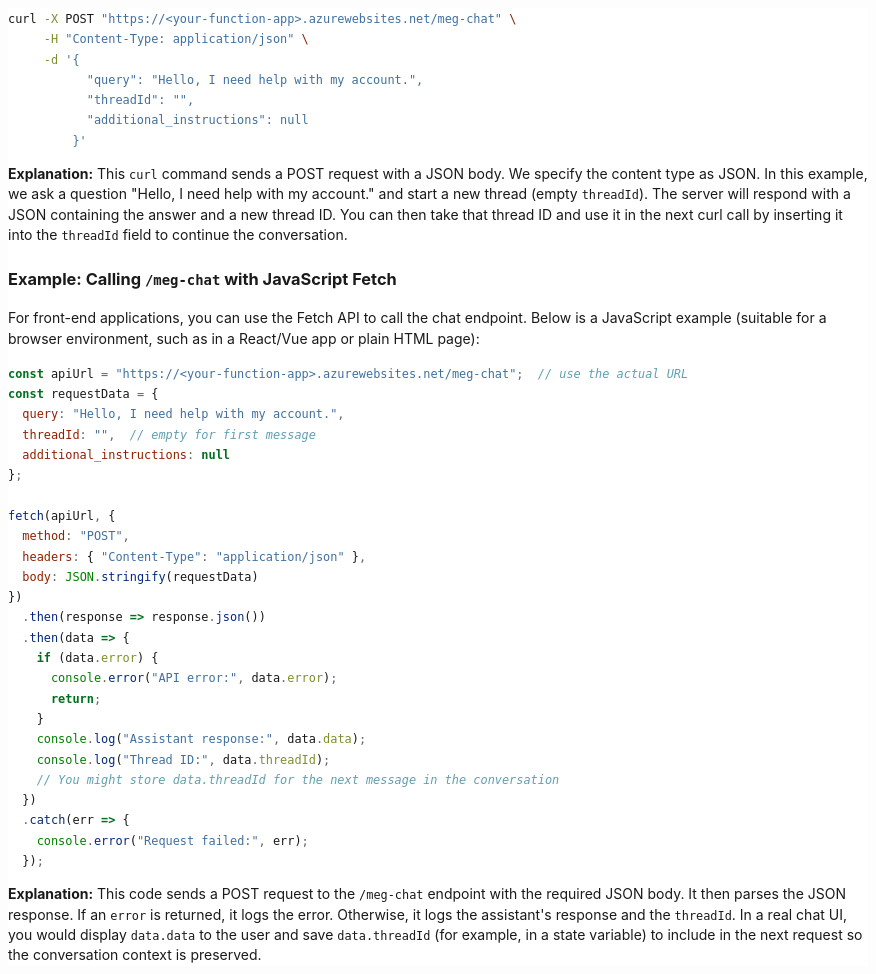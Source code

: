```bash
curl -X POST "https://<your-function-app>.azurewebsites.net/meg-chat" \
     -H "Content-Type: application/json" \
     -d '{
           "query": "Hello, I need help with my account.",
           "threadId": "",
           "additional_instructions": null
         }'
```

**Explanation:** This `curl` command sends a POST request with a JSON body. We specify the content type as JSON. In this example, we ask a question "Hello, I need help with my account." and start a new thread (empty `threadId`). The server will respond with a JSON containing the answer and a new thread ID. You can then take that thread ID and use it in the next curl call by inserting it into the `threadId` field to continue the conversation.

### Example: Calling `/meg-chat` with JavaScript Fetch

For front-end applications, you can use the Fetch API to call the chat endpoint. Below is a JavaScript example (suitable for a browser environment, such as in a React/Vue app or plain HTML page):

```js
const apiUrl = "https://<your-function-app>.azurewebsites.net/meg-chat";  // use the actual URL
const requestData = {
  query: "Hello, I need help with my account.",
  threadId: "",  // empty for first message
  additional_instructions: null
};

fetch(apiUrl, {
  method: "POST",
  headers: { "Content-Type": "application/json" },
  body: JSON.stringify(requestData)
})
  .then(response => response.json())
  .then(data => {
    if (data.error) {
      console.error("API error:", data.error);
      return;
    }
    console.log("Assistant response:", data.data);
    console.log("Thread ID:", data.threadId);
    // You might store data.threadId for the next message in the conversation
  })
  .catch(err => {
    console.error("Request failed:", err);
  });
```

**Explanation:** This code sends a POST request to the `/meg-chat` endpoint with the required JSON body. It then parses the JSON response. If an `error` is returned, it logs the error. Otherwise, it logs the assistant's response and the `threadId`. In a real chat UI, you would display `data.data` to the user and save `data.threadId` (for example, in a state variable) to include in the next request so the conversation context is preserved.

